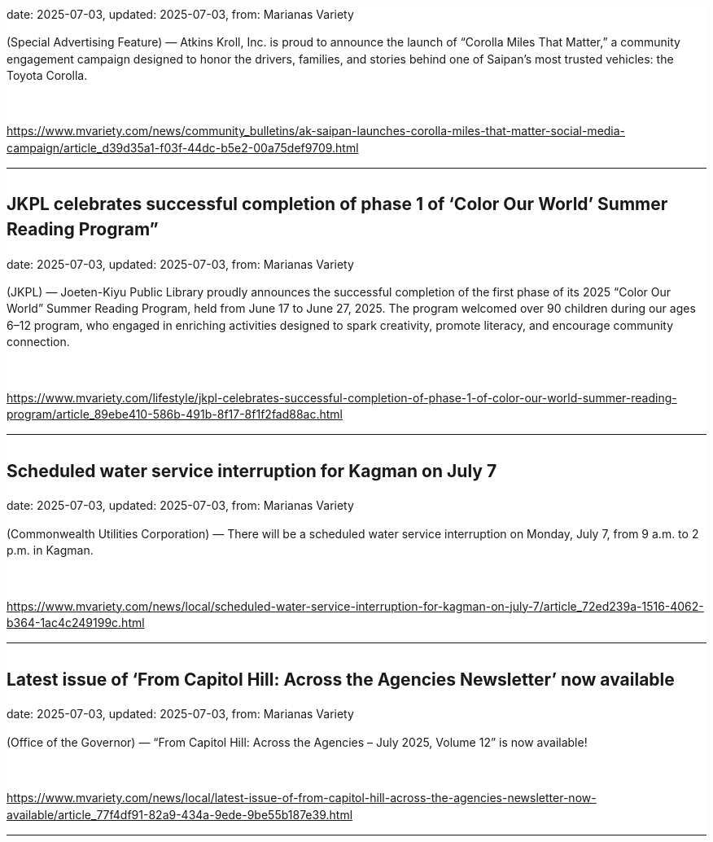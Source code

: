 date: 2025-07-03, updated: 2025-07-03, from: Marianas Variety

(Special Advertising Feature) — Atkins Kroll, Inc. is proud to announce the launch of “Corolla Miles That Matter,” a community engagement campaign designed to honor the drivers, families, and stories behind one of Saipan’s most trusted vehicles: the Toyota Corolla. 

<br> 

<https://www.mvariety.com/news/community_bulletins/ak-saipan-launches-corolla-miles-that-matter-social-media-campaign/article_d39d35a1-f03f-44dc-b5e2-00a75def9709.html>

---

## JKPL celebrates successful completion of phase 1 of ‘Color Our World’ Summer Reading Program”

date: 2025-07-03, updated: 2025-07-03, from: Marianas Variety

(JKPL) — Joeten-Kiyu Public Library proudly announces the successful completion of the first phase of its 2025 “Color Our World” Summer Reading Program, held from June 17 to June 27, 2025. The program welcomed over 90 children during our ages 6–12 program, who engaged in enriching activities designed to spark creativity, promote literacy, and encourage community connection. 

<br> 

<https://www.mvariety.com/lifestyle/jkpl-celebrates-successful-completion-of-phase-1-of-color-our-world-summer-reading-program/article_89ebe410-586b-491b-8f17-8f1f2fad88ac.html>

---

## Scheduled water service interruption for Kagman on July 7

date: 2025-07-03, updated: 2025-07-03, from: Marianas Variety

(Commonwealth Utilities Corporation) — There will be a scheduled water service interruption on Monday, July 7, from 9 a.m. to 2 p.m. in Kagman. 

<br> 

<https://www.mvariety.com/news/local/scheduled-water-service-interruption-for-kagman-on-july-7/article_72ed239a-1516-4062-b364-1ac4c249199c.html>

---

## Latest issue of ‘From Capitol Hill: Across the Agencies Newsletter’ now available

date: 2025-07-03, updated: 2025-07-03, from: Marianas Variety

(Office of the Governor) — “From Capitol Hill: Across the Agencies – July 2025, Volume 12” is now available! 

<br> 

<https://www.mvariety.com/news/local/latest-issue-of-from-capitol-hill-across-the-agencies-newsletter-now-available/article_77f4df91-82a9-434a-9ede-9be55b187e39.html>

---